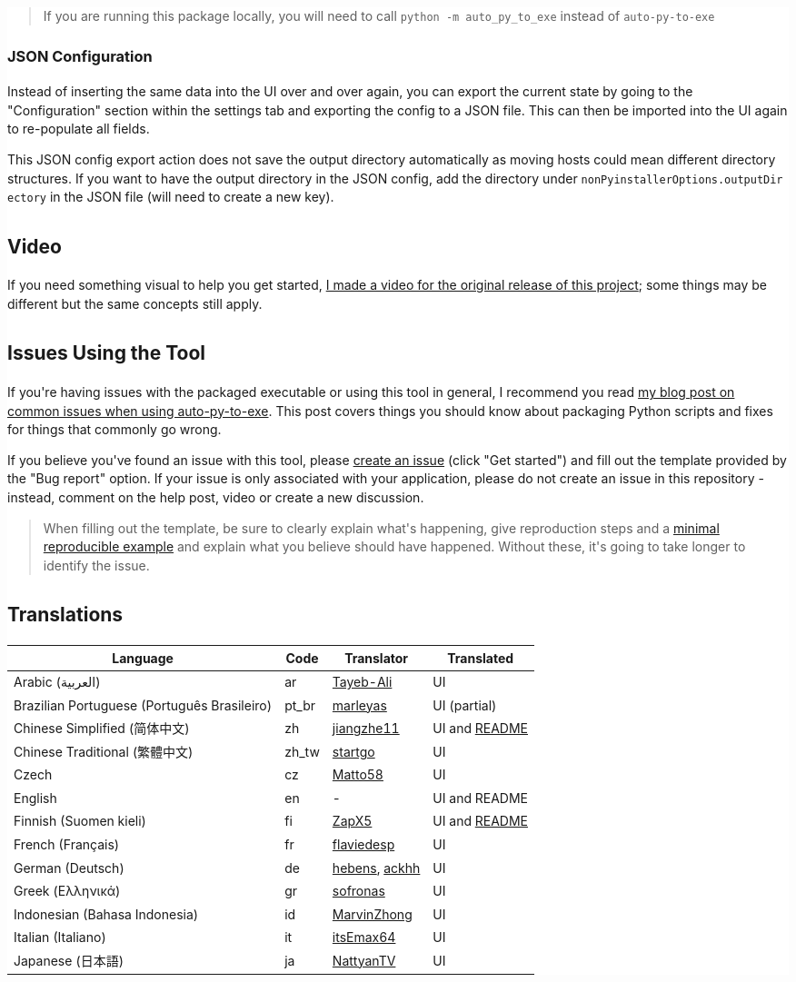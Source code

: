 
> If you are running this package locally, you will need to call ```python -m auto_py_to_exe``` instead of ```auto-py-to-exe```

### JSON Configuration
Instead of inserting the same data into the UI over and over again, you can export the current state by going to the "Configuration" section within the settings tab and exporting the config to a JSON file. This can then be imported into the UI again to re-populate all fields.

This JSON config export action does not save the output directory automatically as moving hosts could mean different directory structures. If you want to have the output directory in the JSON config, add the directory under `nonPyinstallerOptions.outputDirectory` in the JSON file (will need to create a new key).

## Video
If you need something visual to help you get started, [I made a video for the original release of this project](https://youtu.be/OZSZHmWSOeM); some things may be different but the same concepts still apply.

## Issues Using the Tool
If you're having issues with the packaged executable or using this tool in general, I recommend you read [my blog post on common issues when using auto-py-to-exe](https://nitratine.net/blog/post/issues-when-using-auto-py-to-exe/?utm_source=auto_py_to_exe&utm_medium=readme_link&utm_campaign=auto_py_to_exe_help). This post covers things you should know about packaging Python scripts and fixes for things that commonly go wrong.

If you believe you've found an issue with this tool, please [create an issue](https://github.com/brentvollebregt/auto-py-to-exe/issues/new/choose) (click "Get started") and fill out the template provided by the "Bug report" option. If your issue is only associated with your application, please do not create an issue in this repository - instead, comment on the help post, video or create a new discussion.

> When filling out the template, be sure to clearly explain what's happening, give reproduction steps and a [minimal reproducible example](https://stackoverflow.com/help/minimal-reproducible-example) and explain what you believe should have happened. Without these, it's going to take longer to identify the issue.

## Translations

| Language                                    | Code  | Translator                                                             | Translated                           |
| ------------------------------------------- | ----- | ---------------------------------------------------------------------- | ------------------------------------ |
| Arabic (العربية)                            | ar    | [Tayeb-Ali](https://github.com/tayeb-ali)                              | UI                                   |
| Brazilian Portuguese (Português Brasileiro) | pt_br | [marleyas](https://github.com/marleyas)                                | UI (partial)                         |
| Chinese Simplified (简体中文)               | zh    | [jiangzhe11](https://github.com/jiangzhe11)                            | UI and [README](./README-Chinese.md) |
| Chinese Traditional (繁體中文)              | zh_tw | [startgo](https://github.com/ystartgo)                                 | UI                                   |
| Czech                                       | cz    | [Matto58](https://github.com/Matto58)                                  | UI                                   |
| English                                     | en    | -                                                                      | UI and README                        |
| Finnish (Suomen kieli)                      | fi    | [ZapX5](https://github.com/ZapX5)                                      | UI and [README](./README-Finnish.md) |
| French (Français)                           | fr    | [flaviedesp](https://github.com/flaviedesp)                            | UI                                   |
| German (Deutsch)                            | de    | [hebens](https://github.com/hebens), [ackhh](https://github.com/ackhh) | UI                                   |
| Greek (Ελληνικά)                            | gr    | [sofronas](https://github.com/sofronas)                                | UI                                   |
| Indonesian (Bahasa Indonesia)               | id    | [MarvinZhong](https://github.com/MarvinZhong)                          | UI                                   |
| Italian (Italiano)                          | it    | [itsEmax64](https://github.com/itsEmax64)                              | UI                                   |
| Japanese (日本語)                           | ja    | [NattyanTV](https://github.com/nattyan-tv)                             | UI                                   |